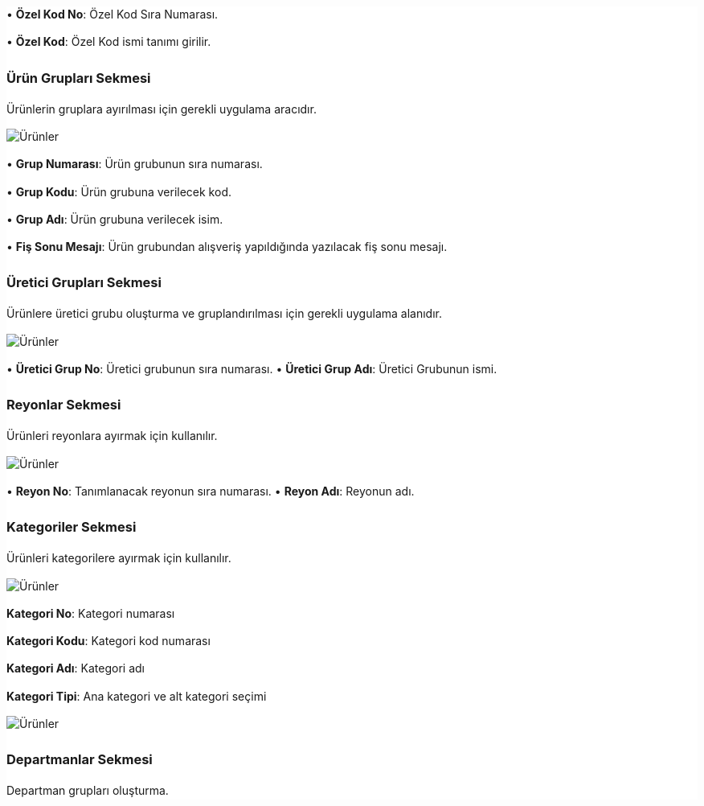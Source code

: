 •	**Özel Kod No**: Özel Kod Sıra Numarası.

•	**Özel Kod**: Özel Kod ismi tanımı girilir.

### Ürün Grupları Sekmesi

Ürünlerin gruplara ayırılması için gerekli uygulama aracıdır.
 
 ![Ürünler](/img/moduller/urunler-16.png)

•	**Grup Numarası**: Ürün grubunun sıra numarası.

•	**Grup Kodu**: Ürün grubuna verilecek kod.

•	**Grup Adı**: Ürün grubuna verilecek isim.

•	**Fiş Sonu Mesajı**: Ürün grubundan alışveriş yapıldığında yazılacak fiş sonu mesajı.



### Üretici Grupları Sekmesi
Ürünlere üretici grubu oluşturma ve gruplandırılması için gerekli uygulama alanıdır.

![Ürünler](/img/moduller/urunler-17.png)
 
•	**Üretici Grup No**: Üretici grubunun sıra numarası.
•	**Üretici Grup Adı**: Üretici Grubunun ismi.

### Reyonlar Sekmesi
Ürünleri reyonlara ayırmak için kullanılır.
 
![Ürünler](/img/moduller/urunler-18.png)

•	**Reyon No**: Tanımlanacak reyonun sıra numarası.
•	**Reyon Adı**: Reyonun adı.

### Kategoriler Sekmesi

Ürünleri kategorilere ayırmak için kullanılır.

![Ürünler](/img/moduller/urunler-19.png)

**Kategori No**: Kategori numarası

**Kategori Kodu**: Kategori kod numarası

**Kategori Adı**: Kategori adı

**Kategori Tipi**: Ana kategori ve alt kategori seçimi

![Ürünler](/img/moduller/urunler-20.png)



### Departmanlar Sekmesi

Departman grupları oluşturma.
 